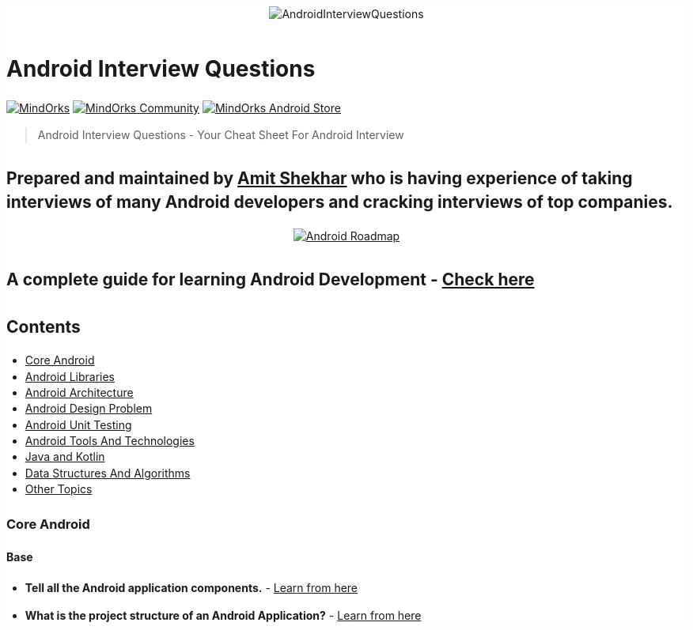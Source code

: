 <p align="center">
<img alt="AndroidInterviewQuestions" src="https://raw.githubusercontent.com/MindorksOpenSource/android-interview-questions/master/assets/banner-android-interview-questions.jpg">
</p>

# Android Interview Questions
[![MindOrks](https://img.shields.io/badge/mindorks-opensource-blue.svg)](https://mindorks.com/open-source-projects)
[![MindOrks Community](https://img.shields.io/badge/join-community-blue.svg)](https://mindorks.com/join-community)
[![MindOrks Android Store](https://img.shields.io/badge/Mindorks%20Android%20Store-Android%20Interview%20Questions-blue.svg?style=flat)](https://mindorks.com/android/store)

> Android Interview Questions - Your Cheat Sheet For Android Interview

## Prepared and maintained by [Amit Shekhar](https://github.com/amitshekhariitbhu) who is having experience of taking interviews of many Android developers and cracking interviews of top companies.

<p align="center">
<a href="https://mindorks.com/android-app-development-online-course" target="_blank">
  <img alt="Android Roadmap" src="https://raw.githubusercontent.com/MindorksOpenSource/android-interview-questions/master/assets/roadmap.png">
</a>	
</p>

## A complete guide for learning Android Development - [Check here](https://mindorks.com/android-app-development-online-course)

## Contents

* [Core Android](#core-android)
* [Android Libraries](#android-libraries)
* [Android Architecture](#android-architecture)
* [Android Design Problem](#android-design-problem)
* [Android Unit Testing](#android-unit-testing)
* [Android Tools And Technologies](#android-tools-and-technologies)
* [Java and Kotlin](#java-and-kotlin)
* [Data Structures And Algorithms](#data-structures-and-algorithms)
* [Other Topics](#other-topics)

### Core Android

#### Base

* **Tell all the Android application components.** - [Learn from here](https://developer.android.com/guide/components/fundamentals.html#Components)

* **What is the project structure of an Android Application?** - [Learn from here](https://developer.android.com/studio/projects)
